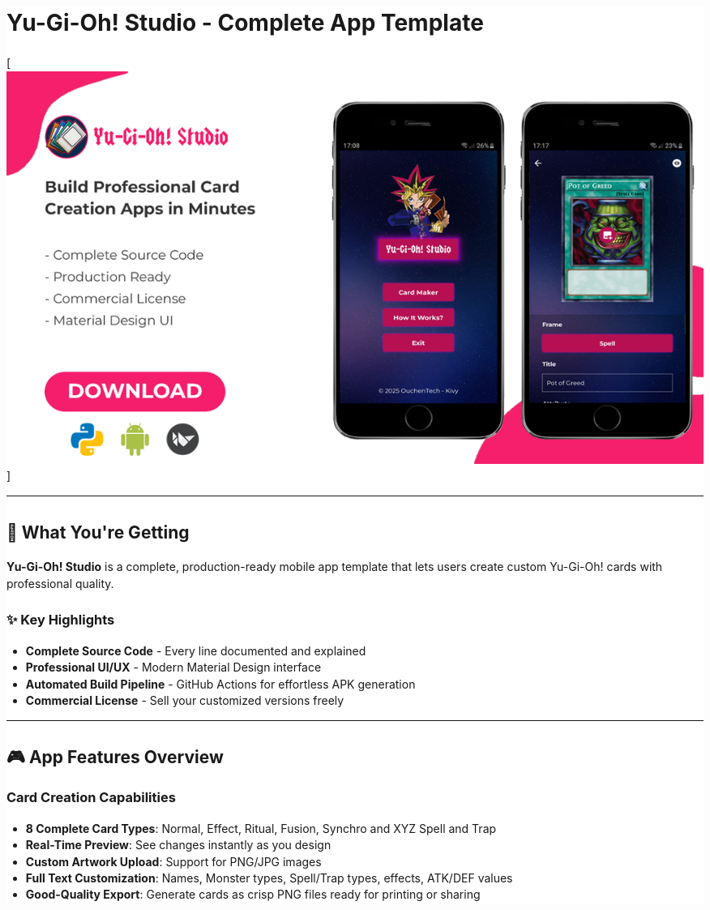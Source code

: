 # Yu-Gi-Oh! Studio - Complete App Template

[![Hero](./screenshots/hero.png)]

---

## 🎯 What You're Getting

**Yu-Gi-Oh! Studio** is a complete, production-ready mobile app template that lets users create custom Yu-Gi-Oh! cards with professional quality. 

### ✨ Key Highlights

- **Complete Source Code** - Every line documented and explained
- **Professional UI/UX** - Modern Material Design interface
- **Automated Build Pipeline** - GitHub Actions for effortless APK generation
- **Commercial License** - Sell your customized versions freely

---

## 🎮 App Features Overview

### Card Creation Capabilities
- **8 Complete Card Types**: Normal, Effect, Ritual, Fusion, Synchro and XYZ Spell and Trap 
- **Real-Time Preview**: See changes instantly as you design
- **Custom Artwork Upload**: Support for PNG/JPG images
- **Full Text Customization**: Names, Monster types, Spell/Trap types, effects, ATK/DEF values
- **Good-Quality Export**: Generate cards as crisp PNG files ready for printing or sharing
